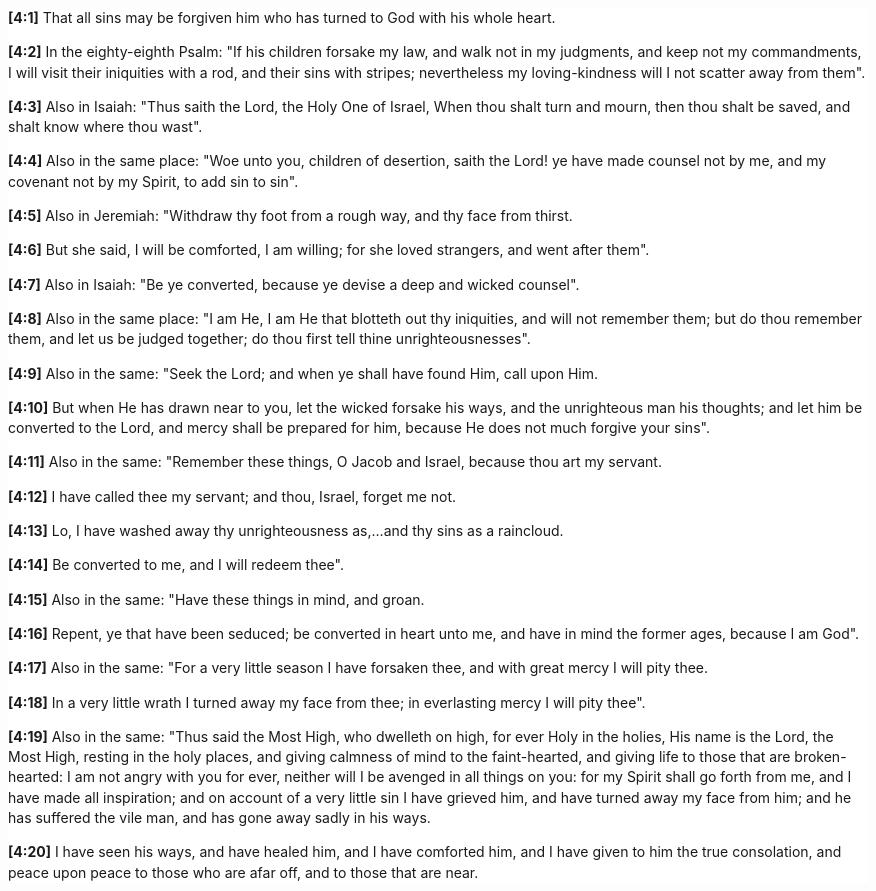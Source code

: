 **[4:1]** That all sins may be forgiven him who has turned to God with his whole heart.

**[4:2]** In the eighty-eighth Psalm: "If his children forsake my law, and walk not in my judgments, and keep not my commandments, I will visit their iniquities with a rod, and their sins with stripes; nevertheless my loving-kindness will I not scatter away from them".

**[4:3]** Also in Isaiah: "Thus saith the Lord, the Holy One of Israel, When thou shalt turn and mourn, then thou shalt be saved, and shalt know where thou wast".

**[4:4]** Also in the same place: "Woe unto you, children of desertion, saith the Lord! ye have made counsel not by me, and my covenant not by my Spirit, to add sin to sin".

**[4:5]** Also in Jeremiah: "Withdraw thy foot from a rough way, and thy face from thirst.

**[4:6]** But she said, I will be comforted, I am willing; for she loved strangers, and went after them".

**[4:7]** Also in Isaiah: "Be ye converted, because ye devise a deep and wicked counsel".

**[4:8]** Also in the same place: "I am He, I am He that blotteth out thy iniquities, and will not remember them; but do thou remember them, and let us be judged together; do thou first tell thine unrighteousnesses".

**[4:9]** Also in the same: "Seek the Lord; and when ye shall have found Him, call upon Him.

**[4:10]** But when He has drawn near to you, let the wicked forsake his ways, and the unrighteous man his thoughts; and let him be converted to the Lord, and mercy shall be prepared for him, because He does not much forgive your sins".

**[4:11]** Also in the same: "Remember these things, O Jacob and Israel, because thou art my servant.

**[4:12]** I have called thee my servant; and thou, Israel, forget me not.

**[4:13]** Lo, I have washed away thy unrighteousness as,…and thy sins as a raincloud.

**[4:14]** Be converted to me, and I will redeem thee".

**[4:15]** Also in the same: "Have these things in mind, and groan.

**[4:16]** Repent, ye that have been seduced; be converted in heart unto me, and have in mind the former ages, because I am God".

**[4:17]** Also in the same: "For a very little season I have forsaken thee, and with great mercy I will pity thee.

**[4:18]** In a very little wrath I turned away my face from thee; in everlasting mercy I will pity thee".

**[4:19]** Also in the same: "Thus said the Most High, who dwelleth on high, for ever Holy in the holies, His name is the Lord, the Most High, resting in the holy places, and giving calmness of mind to the faint-hearted, and giving life to those that are broken-hearted: I am not angry with you for ever, neither will I be avenged in all things on you: for my Spirit shall go forth from me, and I have made all inspiration; and on account of a very little sin I have grieved him, and have turned away my face from him; and he has suffered the vile man, and has gone away sadly in his ways.

**[4:20]** I have seen his ways, and have healed him, and I have comforted him, and I have given to him the true consolation, and peace upon peace to those who are afar off, and to those that are near.
